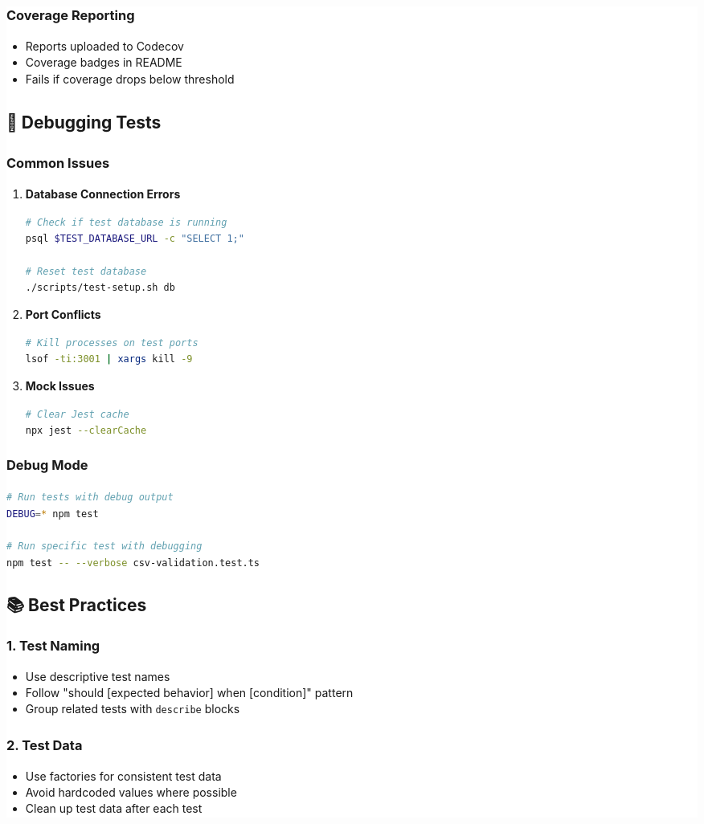 ### Coverage Reporting
- Reports uploaded to Codecov
- Coverage badges in README
- Fails if coverage drops below threshold

## 🐛 Debugging Tests

### Common Issues

1. **Database Connection Errors**
   ```bash
   # Check if test database is running
   psql $TEST_DATABASE_URL -c "SELECT 1;"
   
   # Reset test database
   ./scripts/test-setup.sh db
   ```

2. **Port Conflicts**
   ```bash
   # Kill processes on test ports
   lsof -ti:3001 | xargs kill -9
   ```

3. **Mock Issues**
   ```bash
   # Clear Jest cache
   npx jest --clearCache
   ```

### Debug Mode
```bash
# Run tests with debug output
DEBUG=* npm test

# Run specific test with debugging
npm test -- --verbose csv-validation.test.ts
```

## 📚 Best Practices

### 1. Test Naming
- Use descriptive test names
- Follow "should [expected behavior] when [condition]" pattern
- Group related tests with `describe` blocks

### 2. Test Data
- Use factories for consistent test data
- Avoid hardcoded values where possible
- Clean up test data after each test
